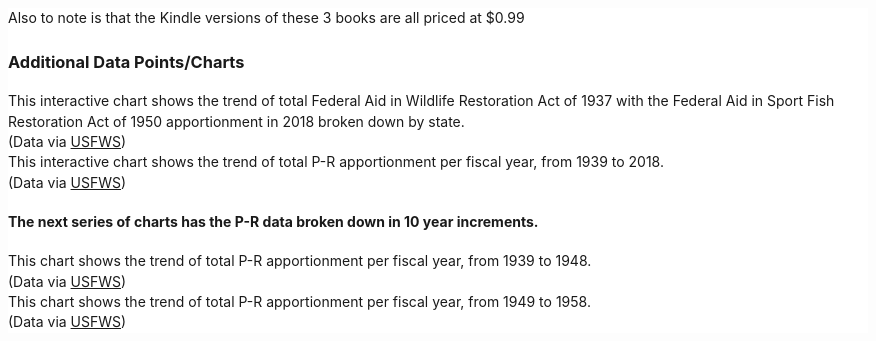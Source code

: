 Also to note is that the Kindle versions of these 3 books are all priced at $0.99

### Additional Data Points/Charts

<center>
<iframe width="1192.9123989218328" height="1580" seamless frameborder="0" scrolling="no" src="https://docs.google.com/spreadsheets/d/e/2PACX-1vRQdMnUYWKzIKdOgPCl70vuGQU9t5wlg_MCEgqcLJk9C6YpvD2hPZV-TQ0xKw2ZnKHG3wM-4KXxTd4Z/pubchart?oid=145527899&amp;format=interactive"></iframe>
</center>

<div class="captions">
This interactive chart shows the trend of total Federal Aid in Wildlife Restoration Act of 1937 with the Federal Aid in Sport Fish Restoration Act of 1950 apportionment in 2018 broken down by state.<br>
(Data via <a href="https://wsfrprograms.fws.gov/Subpages/GrantPrograms/WR/WR_Funding.htm">USFWS</a>)
</div>

<center>
<iframe width="1269.0888697855398" height="2408" seamless frameborder="0" scrolling="no" src="https://docs.google.com/spreadsheets/d/e/2PACX-1vRQdMnUYWKzIKdOgPCl70vuGQU9t5wlg_MCEgqcLJk9C6YpvD2hPZV-TQ0xKw2ZnKHG3wM-4KXxTd4Z/pubchart?oid=7104493&amp;format=interactive"></iframe>
</center>

<div class="captions">
This interactive chart shows the trend of total P-R apportionment per fiscal year, from 1939 to 2018.<br>
(Data via <a href="https://wsfrprograms.fws.gov/Subpages/GrantPrograms/WR/WR_Funding.htm">USFWS</a>)
</div>

#### The next series of charts has the P-R data broken down in 10 year increments.

<center>
<iframe width="881.5888697855398" height="503" seamless frameborder="0" scrolling="no" src="https://docs.google.com/spreadsheets/d/e/2PACX-1vRQdMnUYWKzIKdOgPCl70vuGQU9t5wlg_MCEgqcLJk9C6YpvD2hPZV-TQ0xKw2ZnKHG3wM-4KXxTd4Z/pubchart?oid=754117277&amp;format=image"></iframe>
</center>

<div class="captions">
This chart shows the trend of total P-R apportionment per fiscal year, from 1939 to 1948.<br>
(Data via <a href="https://wsfrprograms.fws.gov/Subpages/GrantPrograms/WR/WR_Funding.htm">USFWS</a>)
</div>

<center>
<iframe width="881.5888697855398" height="503" seamless frameborder="0" scrolling="no" src="https://docs.google.com/spreadsheets/d/e/2PACX-1vRQdMnUYWKzIKdOgPCl70vuGQU9t5wlg_MCEgqcLJk9C6YpvD2hPZV-TQ0xKw2ZnKHG3wM-4KXxTd4Z/pubchart?oid=279600770&amp;format=image"></iframe>
</center>

<div class="captions">
This chart shows the trend of total P-R apportionment per fiscal year, from 1949 to 1958.<br>
(Data via <a href="https://wsfrprograms.fws.gov/Subpages/GrantPrograms/WR/WR_Funding.htm">USFWS</a>)
</div>
